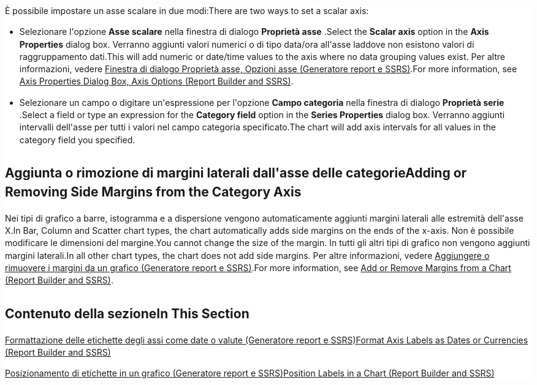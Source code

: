  <span data-ttu-id="d5a69-199">È possibile impostare un asse scalare in due modi:</span><span class="sxs-lookup"><span data-stu-id="d5a69-199">There are two ways to set a scalar axis:</span></span>

-   <span data-ttu-id="d5a69-200">Selezionare l'opzione **Asse scalare** nella finestra di dialogo **Proprietà asse** .</span><span class="sxs-lookup"><span data-stu-id="d5a69-200">Select the **Scalar axis** option in the **Axis Properties** dialog box.</span></span> <span data-ttu-id="d5a69-201">Verranno aggiunti valori numerici o di tipo data/ora all'asse laddove non esistono valori di raggruppamento dati.</span><span class="sxs-lookup"><span data-stu-id="d5a69-201">This will add numeric or date/time values to the axis where no data grouping values exist.</span></span> <span data-ttu-id="d5a69-202">Per altre informazioni, vedere [Finestra di dialogo Proprietà asse, Opzioni asse &#40;Generatore report e SSRS&#41;](../axis-properties-dialog-box-axis-options-report-builder-and-ssrs.md).</span><span class="sxs-lookup"><span data-stu-id="d5a69-202">For more information, see [Axis Properties Dialog Box, Axis Options &#40;Report Builder and SSRS&#41;](../axis-properties-dialog-box-axis-options-report-builder-and-ssrs.md).</span></span>

-   <span data-ttu-id="d5a69-203">Selezionare un campo o digitare un'espressione per l'opzione **Campo categoria** nella finestra di dialogo **Proprietà serie** .</span><span class="sxs-lookup"><span data-stu-id="d5a69-203">Select a field or type an expression for the **Category field** option in the **Series Properties** dialog box.</span></span> <span data-ttu-id="d5a69-204">Verranno aggiunti intervalli dell'asse per tutti i valori nel campo categoria specificato.</span><span class="sxs-lookup"><span data-stu-id="d5a69-204">The chart will add axis intervals for all values in the category field you specified.</span></span>

## <a name="adding-or-removing-side-margins-from-the-category-axis"></a><span data-ttu-id="d5a69-205">Aggiunta o rimozione di margini laterali dall'asse delle categorie</span><span class="sxs-lookup"><span data-stu-id="d5a69-205">Adding or Removing Side Margins from the Category Axis</span></span>
 <span data-ttu-id="d5a69-206">Nei tipi di grafico a barre, istogramma e a dispersione vengono automaticamente aggiunti margini laterali alle estremità dell'asse X.</span><span class="sxs-lookup"><span data-stu-id="d5a69-206">In Bar, Column and Scatter chart types, the chart automatically adds side margins on the ends of the x-axis.</span></span> <span data-ttu-id="d5a69-207">Non è possibile modificare le dimensioni del margine.</span><span class="sxs-lookup"><span data-stu-id="d5a69-207">You cannot change the size of the margin.</span></span> <span data-ttu-id="d5a69-208">In tutti gli altri tipi di grafico non vengono aggiunti margini laterali.</span><span class="sxs-lookup"><span data-stu-id="d5a69-208">In all other chart types, the chart does not add side margins.</span></span> <span data-ttu-id="d5a69-209">Per altre informazioni, vedere [Aggiungere o rimuovere i margini da un grafico &#40;Generatore report e SSRS&#41;](add-or-remove-margins-from-a-chart-report-builder-and-ssrs.md).</span><span class="sxs-lookup"><span data-stu-id="d5a69-209">For more information, see [Add or Remove Margins from a Chart &#40;Report Builder and SSRS&#41;](add-or-remove-margins-from-a-chart-report-builder-and-ssrs.md).</span></span>

## <a name="in-this-section"></a><span data-ttu-id="d5a69-210">Contenuto della sezione</span><span class="sxs-lookup"><span data-stu-id="d5a69-210">In This Section</span></span>
 [<span data-ttu-id="d5a69-211">Formattazione delle etichette degli assi come date o valute &#40;Generatore report e SSRS&#41;</span><span class="sxs-lookup"><span data-stu-id="d5a69-211">Format Axis Labels as Dates or Currencies &#40;Report Builder and SSRS&#41;</span></span>](format-axis-labels-as-dates-or-currencies-report-builder-and-ssrs.md)

 [<span data-ttu-id="d5a69-212">Posizionamento di etichette in un grafico &#40;Generatore report e SSRS&#41;</span><span class="sxs-lookup"><span data-stu-id="d5a69-212">Position Labels in a Chart &#40;Report Builder and SSRS&#41;</span></span>](position-labels-in-a-chart-report-builder-and-ssrs.md)
